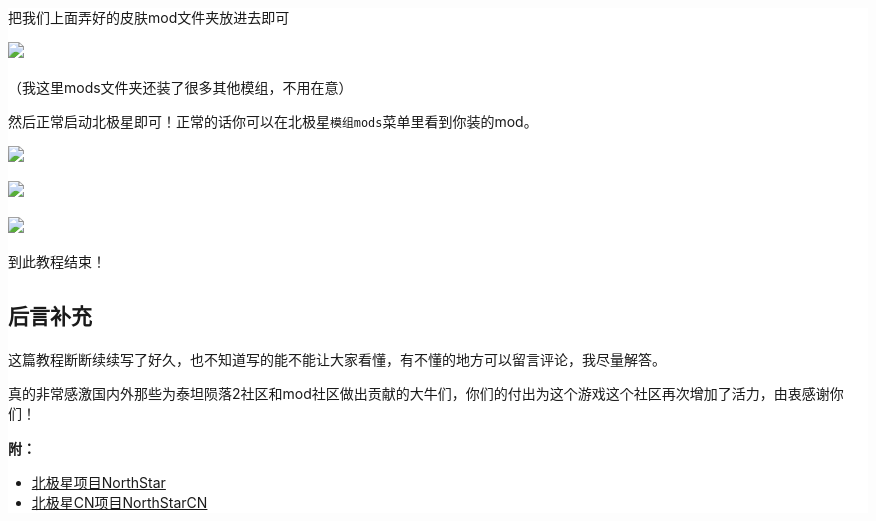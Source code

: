 把我们上面弄好的皮肤mod文件夹放进去即可

![](https://cdn.jsdelivr.net/gh/HK560/MyPicHub@master/res/pic/20220316181101.png)

（我这里mods文件夹还装了很多其他模组，不用在意）

然后正常启动北极星即可！正常的话你可以在北极星`模组mods`菜单里看到你装的mod。

![](https://cdn.jsdelivr.net/gh/HK560/MyPicHub@master/res/pic/20220316181342.png)

![](https://cdn.jsdelivr.net/gh/HK560/MyPicHub@master/res/pic/20220316181454.png)

![](https://cdn.jsdelivr.net/gh/HK560/MyPicHub@master/res/pic/3213skin.gif)

到此教程结束！

## 后言补充

这篇教程断断续续写了好久，也不知道写的能不能让大家看懂，有不懂的地方可以留言评论，我尽量解答。

真的非常感激国内外那些为泰坦陨落2社区和mod社区做出贡献的大牛们，你们的付出为这个游戏这个社区再次增加了活力，由衷感谢你们！



**附：**
- [北极星项目NorthStar](https://github.com/R2Northstar)
- [北极星CN项目NorthStarCN](https://github.com/R2NorthstarCN)